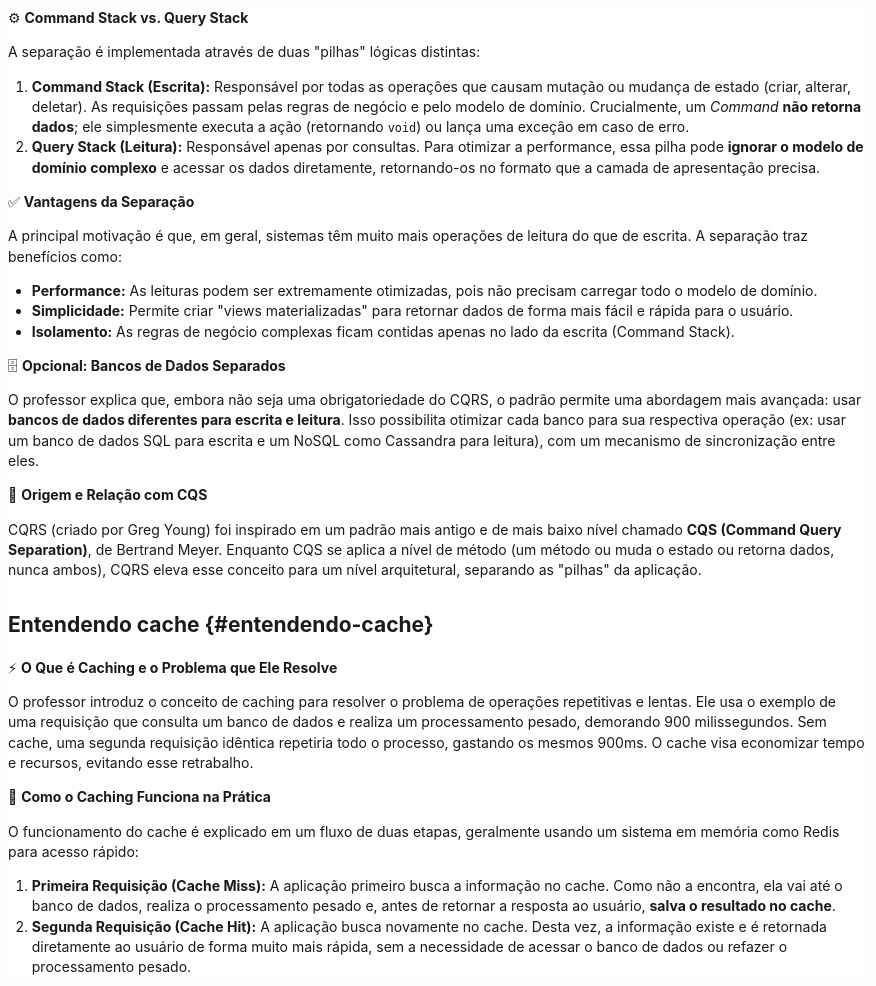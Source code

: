 ⚙️ **Command Stack vs. Query Stack**

A separação é implementada através de duas "pilhas" lógicas distintas:

1. **Command Stack (Escrita):** Responsável por todas as operações que causam mutação ou mudança de estado (criar, alterar, deletar). As requisições passam pelas regras de negócio e pelo modelo de domínio. Crucialmente, um *Command* **não retorna dados**; ele simplesmente executa a ação (retornando `void`) ou lança uma exceção em caso de erro.  
2. **Query Stack (Leitura):** Responsável apenas por consultas. Para otimizar a performance, essa pilha pode **ignorar o modelo de domínio complexo** e acessar os dados diretamente, retornando-os no formato que a camada de apresentação precisa.

✅ **Vantagens da Separação**

A principal motivação é que, em geral, sistemas têm muito mais operações de leitura do que de escrita. A separação traz benefícios como:

* **Performance:** As leituras podem ser extremamente otimizadas, pois não precisam carregar todo o modelo de domínio.  
* **Simplicidade:** Permite criar "views materializadas" para retornar dados de forma mais fácil e rápida para o usuário.  
* **Isolamento:** As regras de negócio complexas ficam contidas apenas no lado da escrita (Command Stack).

🗄️ **Opcional: Bancos de Dados Separados**

O professor explica que, embora não seja uma obrigatoriedade do CQRS, o padrão permite uma abordagem mais avançada: usar **bancos de dados diferentes para escrita e leitura**. Isso possibilita otimizar cada banco para sua respectiva operação (ex: usar um banco de dados SQL para escrita e um NoSQL como Cassandra para leitura), com um mecanismo de sincronização entre eles.

📜 **Origem e Relação com CQS**

CQRS (criado por Greg Young) foi inspirado em um padrão mais antigo e de mais baixo nível chamado **CQS (Command Query Separation)**, de Bertrand Meyer. Enquanto CQS se aplica a nível de método (um método ou muda o estado ou retorna dados, nunca ambos), CQRS eleva esse conceito para um nível arquitetural, separando as "pilhas" da aplicação.

## **Entendendo cache** {#entendendo-cache}

⚡ **O Que é Caching e o Problema que Ele Resolve**

O professor introduz o conceito de caching para resolver o problema de operações repetitivas e lentas. Ele usa o exemplo de uma requisição que consulta um banco de dados e realiza um processamento pesado, demorando 900 milissegundos. Sem cache, uma segunda requisição idêntica repetiria todo o processo, gastando os mesmos 900ms. O cache visa economizar tempo e recursos, evitando esse retrabalho.

🔄 **Como o Caching Funciona na Prática**

O funcionamento do cache é explicado em um fluxo de duas etapas, geralmente usando um sistema em memória como Redis para acesso rápido:

1. **Primeira Requisição (Cache Miss):** A aplicação primeiro busca a informação no cache. Como não a encontra, ela vai até o banco de dados, realiza o processamento pesado e, antes de retornar a resposta ao usuário, **salva o resultado no cache**.  
2. **Segunda Requisição (Cache Hit):** A aplicação busca novamente no cache. Desta vez, a informação existe e é retornada diretamente ao usuário de forma muito mais rápida, sem a necessidade de acessar o banco de dados ou refazer o processamento pesado.
